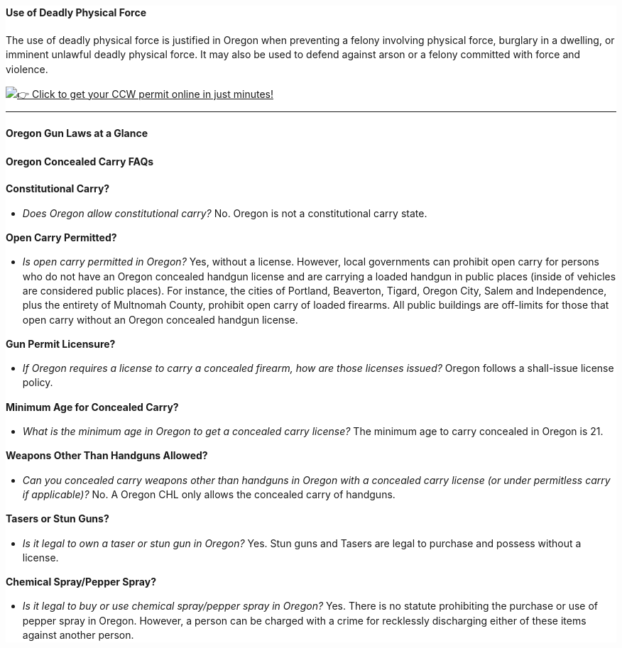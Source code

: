 #### Use of Deadly Physical Force

The use of deadly physical force is justified in Oregon when preventing a felony involving physical force, burglary in a dwelling, or imminent unlawful deadly physical force. It may also be used to defend against arson or a felony committed with force and violence.

[![](https://cdn-images-1.medium.com/max/1200/1*TMCVgNoKp2NAtvLSAMkaJg.png)](https://linkoff.to/ccw)[👉 Click to get your CCW permit online in just minutes!](https://linkoff.to/ccw)

* * *

#### Oregon Gun Laws at a Glance

#### Oregon Concealed Carry FAQs

 **Constitutional Carry?**

  *  _Does Oregon allow constitutional carry?_ No. Oregon is not a constitutional carry state.



 **Open Carry Permitted?**

  *  _Is open carry permitted in Oregon?_ Yes, without a license. However, local governments can prohibit open carry for persons who do not have an Oregon concealed handgun license and are carrying a loaded handgun in public places (inside of vehicles are considered public places). For instance, the cities of Portland, Beaverton, Tigard, Oregon City, Salem and Independence, plus the entirety of Multnomah County, prohibit open carry of loaded firearms. All public buildings are off-limits for those that open carry without an Oregon concealed handgun license.



 **Gun Permit Licensure?**

  *  _If Oregon requires a license to carry a concealed firearm, how are those licenses issued?_ Oregon follows a shall-issue license policy.



 **Minimum Age for Concealed Carry?**

  *  _What is the minimum age in Oregon to get a concealed carry license?_ The minimum age to carry concealed in Oregon is 21.



 **Weapons Other Than Handguns Allowed?**

  *  _Can you concealed carry weapons other than handguns in Oregon with a concealed carry license (or under permitless carry if applicable)?_ No. A Oregon CHL only allows the concealed carry of handguns.



 **Tasers or Stun Guns?**

  *  _Is it legal to own a taser or stun gun in Oregon?_ Yes. Stun guns and Tasers are legal to purchase and possess without a license.



 **Chemical Spray/Pepper Spray?**

  *  _Is it legal to buy or use chemical spray/pepper spray in Oregon?_ Yes. There is no statute prohibiting the purchase or use of pepper spray in Oregon. However, a person can be charged with a crime for recklessly discharging either of these items against another person.
